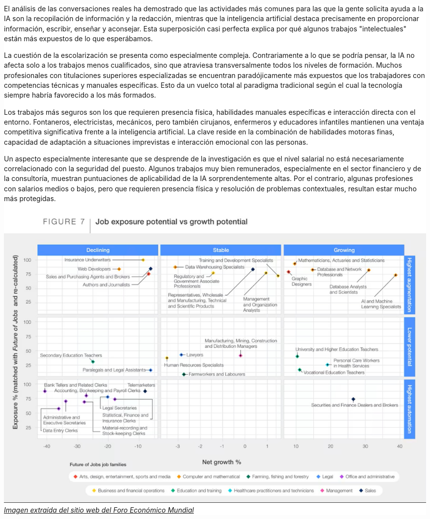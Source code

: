 El análisis de las conversaciones reales ha demostrado que las actividades más comunes para las que la gente solicita ayuda a la IA son la recopilación de información y la redacción, mientras que la inteligencia artificial destaca precisamente en proporcionar información, escribir, enseñar y aconsejar. Esta superposición casi perfecta explica por qué algunos trabajos "intelectuales" están más expuestos de lo que esperábamos.

La cuestión de la escolarización se presenta como especialmente compleja. Contrariamente a lo que se podría pensar, la IA no afecta solo a los trabajos menos cualificados, sino que atraviesa transversalmente todos los niveles de formación. Muchos profesionales con titulaciones superiores especializadas se encuentran paradójicamente más expuestos que los trabajadores con competencias técnicas y manuales específicas. Esto da un vuelco total al paradigma tradicional según el cual la tecnología siempre habría favorecido a los más formados.

Los trabajos más seguros son los que requieren presencia física, habilidades manuales específicas e interacción directa con el entorno. Fontaneros, electricistas, mecánicos, pero también cirujanos, enfermeros y educadores infantiles mantienen una ventaja competitiva significativa frente a la inteligencia artificial. La clave reside en la combinación de habilidades motoras finas, capacidad de adaptación a situaciones imprevistas e interacción emocional con las personas.

Un aspecto especialmente interesante que se desprende de la investigación es que el nivel salarial no está necesariamente correlacionado con la seguridad del puesto. Algunos trabajos muy bien remunerados, especialmente en el sector financiero y de la consultoría, muestran puntuaciones de aplicabilidad de la IA sorprendentemente altas. Por el contrario, algunas profesiones con salarios medios o bajos, pero que requieren presencia física y resolución de problemas contextuales, resultan estar mucho más protegidas.

![job_exposure.jpg](job_exposure.jpg)
*[Imagen extraída del sitio web del Foro Económico Mundial](https://www.weforum.org/stories/2023/09/jobs-ai-will-create/)*
